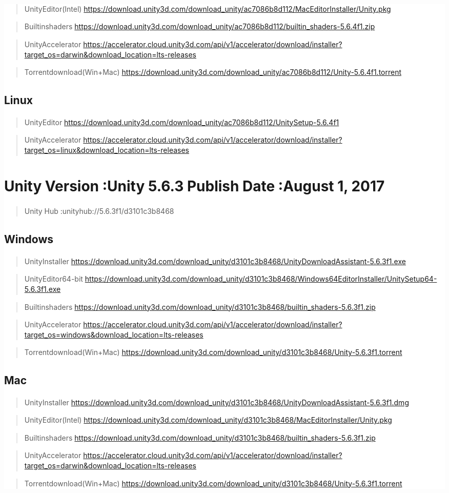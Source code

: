 > UnityEditor(Intel)   https://download.unity3d.com/download_unity/ac7086b8d112/MacEditorInstaller/Unity.pkg

> Builtinshaders   https://download.unity3d.com/download_unity/ac7086b8d112/builtin_shaders-5.6.4f1.zip

> UnityAccelerator   https://accelerator.cloud.unity3d.com/api/v1/accelerator/download/installer?target_os=darwin&download_location=lts-releases

> Torrentdownload(Win+Mac)   https://download.unity3d.com/download_unity/ac7086b8d112/Unity-5.6.4f1.torrent

## Linux 

> UnityEditor   https://download.unity3d.com/download_unity/ac7086b8d112/UnitySetup-5.6.4f1

> UnityAccelerator   https://accelerator.cloud.unity3d.com/api/v1/accelerator/download/installer?target_os=linux&download_location=lts-releases



# Unity Version :Unity 5.6.3	Publish Date :August 1, 2017
> Unity Hub :unityhub://5.6.3f1/d3101c3b8468

## Windows 

> UnityInstaller   https://download.unity3d.com/download_unity/d3101c3b8468/UnityDownloadAssistant-5.6.3f1.exe

> UnityEditor64-bit   https://download.unity3d.com/download_unity/d3101c3b8468/Windows64EditorInstaller/UnitySetup64-5.6.3f1.exe

> Builtinshaders   https://download.unity3d.com/download_unity/d3101c3b8468/builtin_shaders-5.6.3f1.zip

> UnityAccelerator   https://accelerator.cloud.unity3d.com/api/v1/accelerator/download/installer?target_os=windows&download_location=lts-releases

> Torrentdownload(Win+Mac)   https://download.unity3d.com/download_unity/d3101c3b8468/Unity-5.6.3f1.torrent

## Mac 

> UnityInstaller   https://download.unity3d.com/download_unity/d3101c3b8468/UnityDownloadAssistant-5.6.3f1.dmg

> UnityEditor(Intel)   https://download.unity3d.com/download_unity/d3101c3b8468/MacEditorInstaller/Unity.pkg

> Builtinshaders   https://download.unity3d.com/download_unity/d3101c3b8468/builtin_shaders-5.6.3f1.zip

> UnityAccelerator   https://accelerator.cloud.unity3d.com/api/v1/accelerator/download/installer?target_os=darwin&download_location=lts-releases

> Torrentdownload(Win+Mac)   https://download.unity3d.com/download_unity/d3101c3b8468/Unity-5.6.3f1.torrent
